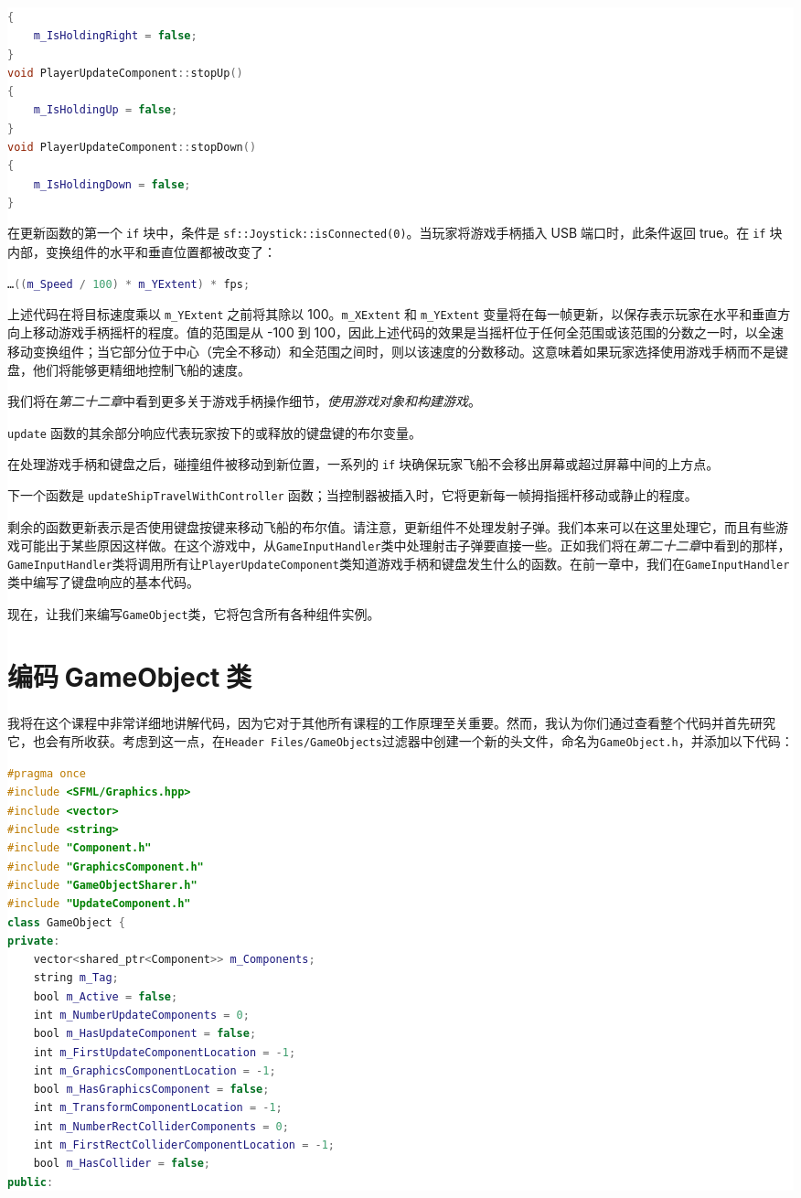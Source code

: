 ```cpp
{
    m_IsHoldingRight = false;
}
void PlayerUpdateComponent::stopUp()
{
    m_IsHoldingUp = false;
}
void PlayerUpdateComponent::stopDown()
{
    m_IsHoldingDown = false;
}
```

在更新函数的第一个 `if` 块中，条件是 `sf::Joystick::isConnected(0)`。当玩家将游戏手柄插入 USB 端口时，此条件返回 true。在 `if` 块内部，变换组件的水平和垂直位置都被改变了：

```cpp
…((m_Speed / 100) * m_YExtent) * fps;
```

上述代码在将目标速度乘以 `m_YExtent` 之前将其除以 100。`m_XExtent` 和 `m_YExtent` 变量将在每一帧更新，以保存表示玩家在水平和垂直方向上移动游戏手柄摇杆的程度。值的范围是从 -100 到 100，因此上述代码的效果是当摇杆位于任何全范围或该范围的分数之一时，以全速移动变换组件；当它部分位于中心（完全不移动）和全范围之间时，则以该速度的分数移动。这意味着如果玩家选择使用游戏手柄而不是键盘，他们将能够更精细地控制飞船的速度。

我们将在*第二十二章*中看到更多关于游戏手柄操作细节，*使用游戏对象和构建游戏*。

`update` 函数的其余部分响应代表玩家按下的或释放的键盘键的布尔变量。

在处理游戏手柄和键盘之后，碰撞组件被移动到新位置，一系列的 `if` 块确保玩家飞船不会移出屏幕或超过屏幕中间的上方点。

下一个函数是 `updateShipTravelWithController` 函数；当控制器被插入时，它将更新每一帧拇指摇杆移动或静止的程度。

剩余的函数更新表示是否使用键盘按键来移动飞船的布尔值。请注意，更新组件不处理发射子弹。我们本来可以在这里处理它，而且有些游戏可能出于某些原因这样做。在这个游戏中，从`GameInputHandler`类中处理射击子弹要直接一些。正如我们将在*第二十二章*中看到的那样，`GameInputHandler`类将调用所有让`PlayerUpdateComponent`类知道游戏手柄和键盘发生什么的函数。在前一章中，我们在`GameInputHandler`类中编写了键盘响应的基本代码。

现在，让我们来编写`GameObject`类，它将包含所有各种组件实例。

# 编码 GameObject 类

我将在这个课程中非常详细地讲解代码，因为它对于其他所有课程的工作原理至关重要。然而，我认为你们通过查看整个代码并首先研究它，也会有所收获。考虑到这一点，在`Header Files/GameObjects`过滤器中创建一个新的头文件，命名为`GameObject.h`，并添加以下代码：

```cpp
#pragma once
#include <SFML/Graphics.hpp>
#include <vector>
#include <string>
#include "Component.h"
#include "GraphicsComponent.h"
#include "GameObjectSharer.h"
#include "UpdateComponent.h"
class GameObject {
private:
    vector<shared_ptr<Component>> m_Components;
    string m_Tag;
    bool m_Active = false;
    int m_NumberUpdateComponents = 0;
    bool m_HasUpdateComponent = false;
    int m_FirstUpdateComponentLocation = -1;
    int m_GraphicsComponentLocation = -1;
    bool m_HasGraphicsComponent = false;
    int m_TransformComponentLocation = -1;
    int m_NumberRectColliderComponents = 0;
    int m_FirstRectColliderComponentLocation = -1;
    bool m_HasCollider = false;
public:
```